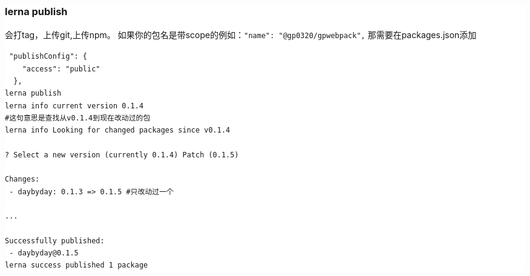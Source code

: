 ### lerna publish

会打tag，上传git,上传npm。
如果你的包名是带scope的例如：`"name": "@gp0320/gpwebpack",`
那需要在packages.json添加

```
 "publishConfig": {
    "access": "public"
  },
lerna publish 
lerna info current version 0.1.4
#这句意思是查找从v0.1.4到现在改动过的包
lerna info Looking for changed packages since v0.1.4 

? Select a new version (currently 0.1.4) Patch (0.1.5)

Changes:
 - daybyday: 0.1.3 => 0.1.5 #只改动过一个

...

Successfully published:
 - daybyday@0.1.5
lerna success published 1 package
```